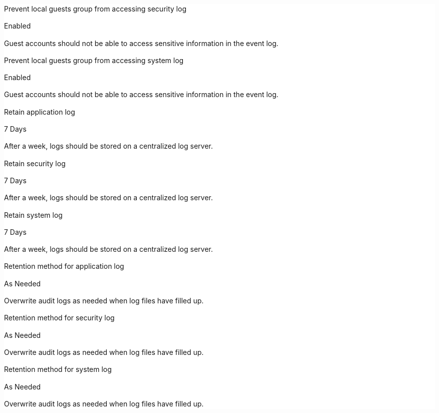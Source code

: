 <td style="border:1px solid black;"><p>Prevent local guests group from accessing security log</p></td>
<td style="border:1px solid black;"><p>Enabled</p></td>
<td style="border:1px solid black;"><p>Guest accounts should not be able to access sensitive information in the event log.</p></td>
</tr>
<tr class="even">
<td style="border:1px solid black;"><p>Prevent local guests group from accessing system log</p></td>
<td style="border:1px solid black;"><p>Enabled</p></td>
<td style="border:1px solid black;"><p>Guest accounts should not be able to access sensitive information in the event log.</p></td>
</tr>
<tr class="odd">
<td style="border:1px solid black;"><p>Retain application log</p></td>
<td style="border:1px solid black;"><p>7 Days</p></td>
<td style="border:1px solid black;"><p>After a week, logs should be stored on a centralized log server.</p></td>
</tr>
<tr class="even">
<td style="border:1px solid black;"><p>Retain security log</p></td>
<td style="border:1px solid black;"><p>7 Days</p></td>
<td style="border:1px solid black;"><p>After a week, logs should be stored on a centralized log server.</p></td>
</tr>
<tr class="odd">
<td style="border:1px solid black;"><p>Retain system log</p></td>
<td style="border:1px solid black;"><p>7 Days</p></td>
<td style="border:1px solid black;"><p>After a week, logs should be stored on a centralized log server.</p></td>
</tr>
<tr class="even">
<td style="border:1px solid black;"><p>Retention method for application log</p></td>
<td style="border:1px solid black;"><p>As Needed</p></td>
<td style="border:1px solid black;"><p>Overwrite audit logs as needed when log files have filled up.</p></td>
</tr>
<tr class="odd">
<td style="border:1px solid black;"><p>Retention method for security log</p></td>
<td style="border:1px solid black;"><p>As Needed</p></td>
<td style="border:1px solid black;"><p>Overwrite audit logs as needed when log files have filled up.</p></td>
</tr>
<tr class="even">
<td style="border:1px solid black;"><p>Retention method for system log</p></td>
<td style="border:1px solid black;"><p>As Needed</p></td>
<td style="border:1px solid black;"><p>Overwrite audit logs as needed when log files have filled up.</p></td>
</tr>
</tbody>
</table>
  